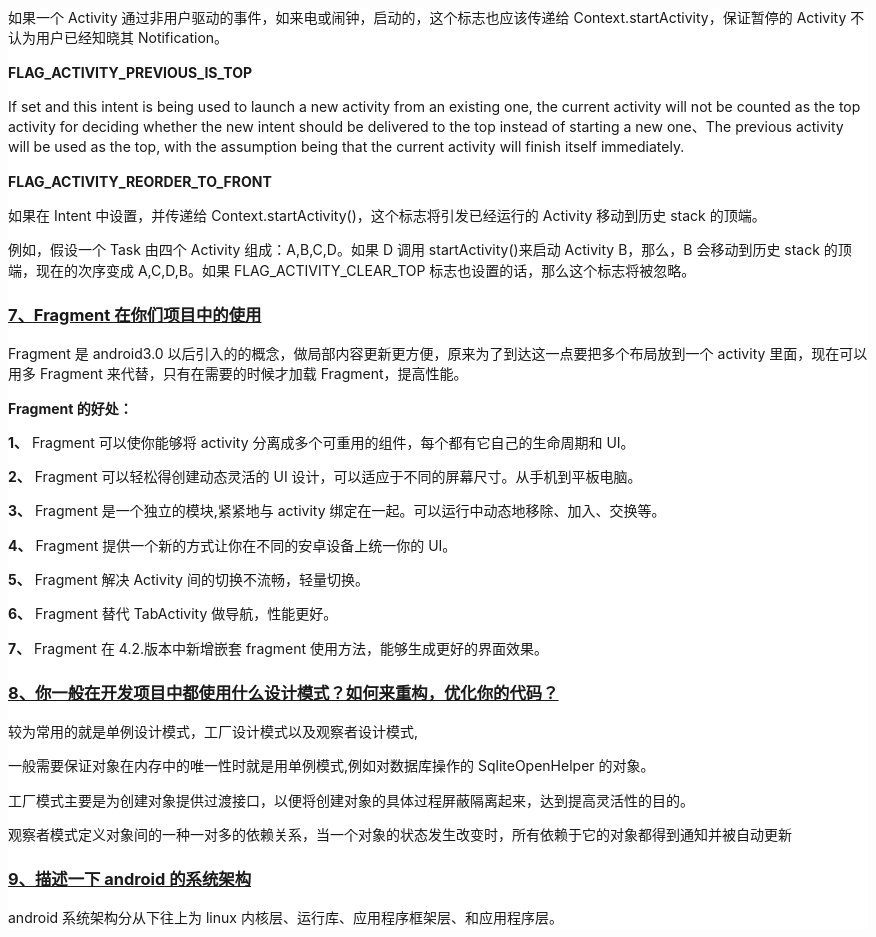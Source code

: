 如果一个 Activity 通过非用户驱动的事件，如来电或闹钟，启动的，这个标志也应该传递给 Context.startActivity，保证暂停的 Activity 不认为用户已经知晓其 Notification。

**FLAG_ACTIVITY_PREVIOUS_IS_TOP**

If set and this intent is being used to launch a new activity from an existing one, the current activity will not be counted as the top activity for deciding whether the new intent should be delivered to the top instead of starting a new one、The previous activity will be used as the top, with the assumption being that the current activity will finish itself immediately.

**FLAG_ACTIVITY_REORDER_TO_FRONT**

如果在 Intent 中设置，并传递给 Context.startActivity()，这个标志将引发已经运行的 Activity 移动到历史 stack 的顶端。

例如，假设一个 Task 由四个 Activity 组成：A,B,C,D。如果 D 调用 startActivity()来启动 Activity B，那么，B 会移动到历史 stack 的顶端，现在的次序变成 A,C,D,B。如果 FLAG_ACTIVITY_CLEAR_TOP 标志也设置的话，那么这个标志将被忽略。

### [7、Fragment 在你们项目中的使用](https://gitlab.gaorta.com/devteam/learning-journey/study-materials-collection/-/tree/master/docs/Android/Android最新面试题及答案附答案汇总.md#7fragment-在你们项目中的使用)

Fragment 是 android3.0 以后引入的的概念，做局部内容更新更方便，原来为了到达这一点要把多个布局放到一个 activity 里面，现在可以用多 Fragment 来代替，只有在需要的时候才加载 Fragment，提高性能。

**Fragment 的好处：**

**1、** Fragment 可以使你能够将 activity 分离成多个可重用的组件，每个都有它自己的生命周期和 UI。

**2、** Fragment 可以轻松得创建动态灵活的 UI 设计，可以适应于不同的屏幕尺寸。从手机到平板电脑。

**3、** Fragment 是一个独立的模块,紧紧地与 activity 绑定在一起。可以运行中动态地移除、加入、交换等。

**4、** Fragment 提供一个新的方式让你在不同的安卓设备上统一你的 UI。

**5、** Fragment 解决 Activity 间的切换不流畅，轻量切换。

**6、** Fragment 替代 TabActivity 做导航，性能更好。

**7、** Fragment 在 4.2.版本中新增嵌套 fragment 使用方法，能够生成更好的界面效果。

### [8、你一般在开发项目中都使用什么设计模式？如何来重构，优化你的代码？](https://gitlab.gaorta.com/devteam/learning-journey/study-materials-collection/-/tree/master/docs/Android/Android最新面试题及答案附答案汇总.md#8你一般在开发项目中都使用什么设计模式如何来重构优化你的代码)

较为常用的就是单例设计模式，工厂设计模式以及观察者设计模式,

一般需要保证对象在内存中的唯一性时就是用单例模式,例如对数据库操作的 SqliteOpenHelper 的对象。

工厂模式主要是为创建对象提供过渡接口，以便将创建对象的具体过程屏蔽隔离起来，达到提高灵活性的目的。

观察者模式定义对象间的一种一对多的依赖关系，当一个对象的状态发生改变时，所有依赖于它的对象都得到通知并被自动更新

### [9、描述一下 android 的系统架构](https://gitlab.gaorta.com/devteam/learning-journey/study-materials-collection/-/tree/master/docs/Android/Android最新面试题及答案附答案汇总.md#9描述一下android的系统架构)

android 系统架构分从下往上为 linux 内核层、运行库、应用程序框架层、和应用程序层。
